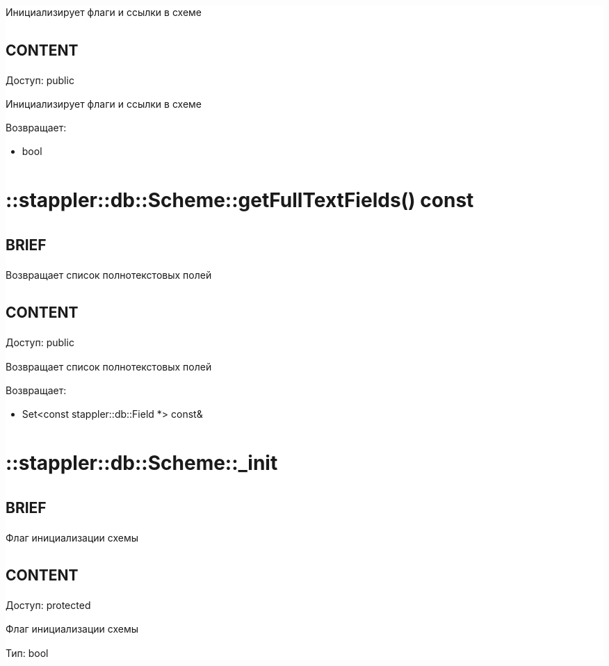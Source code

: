 Инициализирует флаги и ссылки в схеме

## CONTENT

Доступ: public

Инициализирует флаги и ссылки в схеме

Возвращает:
* bool

# ::stappler::db::Scheme::getFullTextFields() const

## BRIEF

Возвращает список полнотекстовых полей

## CONTENT

Доступ: public

Возвращает список полнотекстовых полей

Возвращает:
* Set<const stappler::db::Field *> const&

# ::stappler::db::Scheme::_init

## BRIEF

Флаг инициализации схемы

## CONTENT

Доступ: protected

Флаг инициализации схемы

Тип: bool